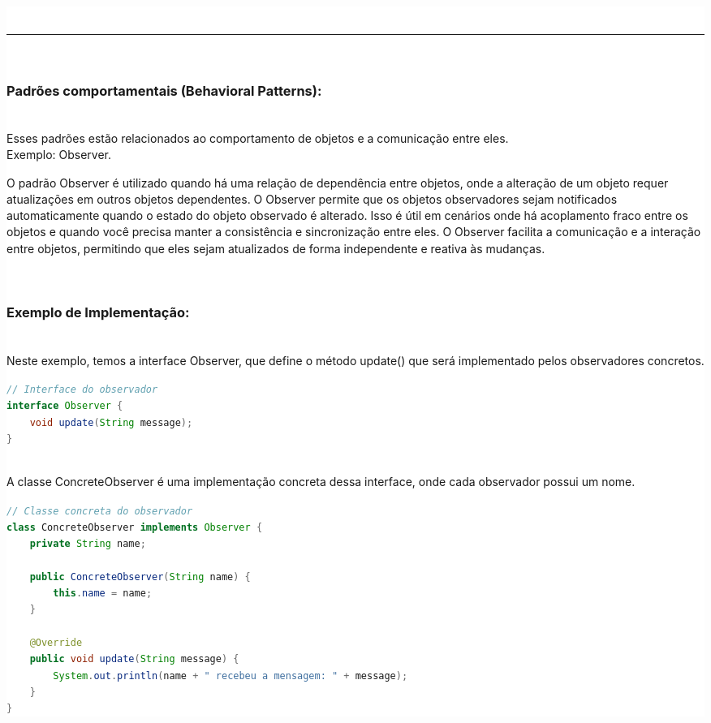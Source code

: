 <br>

***

<br>

### Padrões comportamentais (Behavioral Patterns): 
<br>
Esses padrões estão relacionados ao comportamento de objetos e a comunicação entre eles. 
<br>
Exemplo: Observer.

<br>

O padrão Observer é utilizado quando há uma relação de dependência entre objetos, onde a alteração de um objeto requer atualizações em outros objetos dependentes. O Observer permite que os objetos observadores sejam notificados automaticamente quando o estado do objeto observado é alterado. Isso é útil em cenários onde há acoplamento fraco entre os objetos e quando você precisa manter a consistência e sincronização entre eles. O Observer facilita a comunicação e a interação entre objetos, permitindo que eles sejam atualizados de forma independente e reativa às mudanças.

<br>

### Exemplo de Implementação:

<br>
Neste exemplo, temos a interface Observer, que define o método update() que será implementado pelos observadores concretos.

```java
// Interface do observador
interface Observer {
    void update(String message);
}
```
<br>
 A classe ConcreteObserver é uma implementação concreta dessa interface, onde cada observador possui um nome.

```java
// Classe concreta do observador
class ConcreteObserver implements Observer {
    private String name;

    public ConcreteObserver(String name) {
        this.name = name;
    }

    @Override
    public void update(String message) {
        System.out.println(name + " recebeu a mensagem: " + message);
    }
}
```
